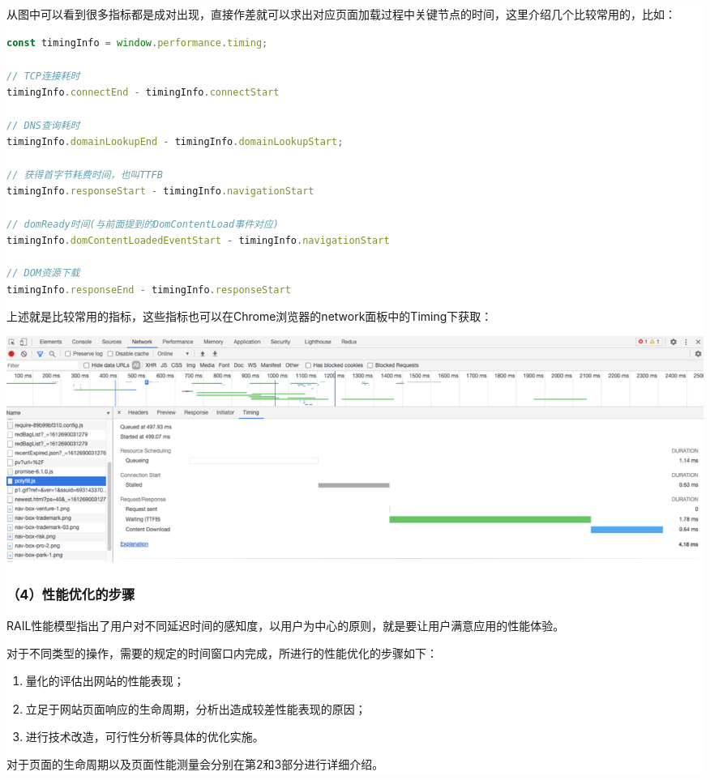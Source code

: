 从图中可以看到很多指标都是成对出现，直接作差就可以求出对应页面加载过程中关键节点的时间，这里介绍几个比较常用的，比如：

```js
const timingInfo = window.performance.timing; 

// TCP连接耗时
timingInfo.connectEnd - timingInfo.connectStart

// DNS查询耗时
timingInfo.domainLookupEnd - timingInfo.domainLookupStart;

// 获得首字节耗费时间，也叫TTFB
timingInfo.responseStart - timingInfo.navigationStart

// domReady时间(与前面提到的DomContentLoad事件对应)
timingInfo.domContentLoadedEventStart - timingInfo.navigationStart

// DOM资源下载
timingInfo.responseEnd - timingInfo.responseStart
```

上述就是比较常用的指标，这些指标也可以在Chrome浏览器的network面板中的Timing下获取：

![img](./image/property/1612690140669-cdd92157-7df8-4b6f-9cfc-0058954ec3ec.png)

### （4）性能优化的步骤

RAIL性能模型指出了用户对不同延迟时间的感知度，以用户为中心的原则，就是要让用户满意应用的性能体验。



对于不同类型的操作，需要的规定的时间窗口内完成，所进行的性能优化的步骤如下：

1. 量化的评估出网站的性能表现；
2. 立足于网站页面响应的生命周期，分析出造成较差性能表现的原因；

1. 进行技术改造，可行性分析等具体的优化实施。



对于页面的生命周期以及页面性能测量会分别在第2和3部分进行详细介绍。
